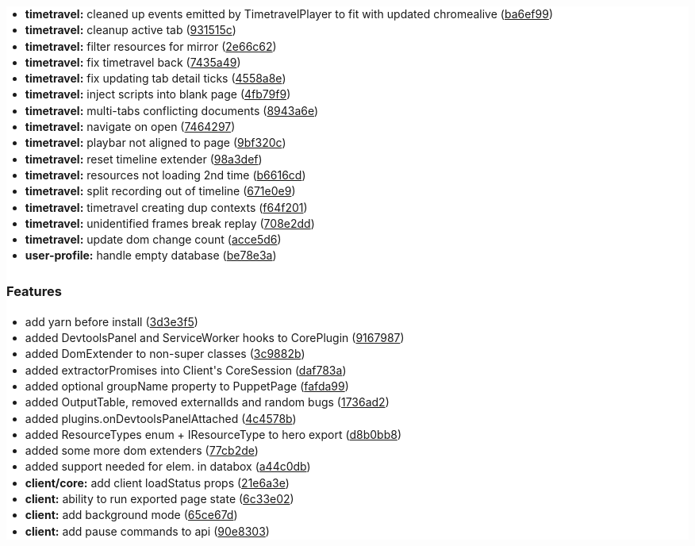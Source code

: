 * **timetravel:** cleaned up events emitted by TimetravelPlayer to fit with updated chromealive ([ba6ef99](https://github.com/ulixee/hero/commit/ba6ef993470f36541475e3dfd79670111bd6c29a))
* **timetravel:** cleanup active tab ([931515c](https://github.com/ulixee/hero/commit/931515c7540af1b443a09d9daf02148ed247bf01))
* **timetravel:** filter resources for mirror ([2e66c62](https://github.com/ulixee/hero/commit/2e66c62889d4151bb2f23f5363633aaef78f87dc))
* **timetravel:** fix timetravel back ([7435a49](https://github.com/ulixee/hero/commit/7435a4962945a8af6c4db759e9980418a6c3f463))
* **timetravel:** fix updating tab detail ticks ([4558a8e](https://github.com/ulixee/hero/commit/4558a8e2e39ddfb62782a907e091d6a5e39f3c8a))
* **timetravel:** inject scripts into blank page ([4fb79f9](https://github.com/ulixee/hero/commit/4fb79f9f8c18965e204ddf48aac89c1b65b863f3))
* **timetravel:** multi-tabs conflicting documents ([8943a6e](https://github.com/ulixee/hero/commit/8943a6eedc8154bc256c45011e8e9a3e3ebc6d32))
* **timetravel:** navigate on open ([7464297](https://github.com/ulixee/hero/commit/74642978a7b2b77b639dc2f47b203f80da281a6c))
* **timetravel:** playbar not aligned to page ([9bf320c](https://github.com/ulixee/hero/commit/9bf320cfd631ac51a1c5e2ee1eefc087e6f7aee8))
* **timetravel:** reset timeline extender ([98a3def](https://github.com/ulixee/hero/commit/98a3def26027379e5a4e763325226d535db1b31e))
* **timetravel:** resources not loading 2nd time ([b6616cd](https://github.com/ulixee/hero/commit/b6616cd8811ba87a1c5b8cefb541c821668dc45e))
* **timetravel:** split recording out of timeline ([671e0e9](https://github.com/ulixee/hero/commit/671e0e91089691e483f28eb9141b21a4605f840f))
* **timetravel:** timetravel creating dup contexts ([f64f201](https://github.com/ulixee/hero/commit/f64f201c402a231cb87815d3d8a83c5afc738ca8))
* **timetravel:** unidentified frames break replay ([708e2dd](https://github.com/ulixee/hero/commit/708e2ddf75588a92366bfeb54cb7e2e6caa4b387))
* **timetravel:** update dom change count ([acce5d6](https://github.com/ulixee/hero/commit/acce5d605ac5dd54573218a13280fff71e48877f))
* **user-profile:** handle empty database ([be78e3a](https://github.com/ulixee/hero/commit/be78e3a665ce86faeb454e092ac59db2b8f5e0d5))


### Features

* add yarn before install ([3d3e3f5](https://github.com/ulixee/hero/commit/3d3e3f50ebd3f93e8ee6e67a547cd197d28d8251))
* added DevtoolsPanel and ServiceWorker hooks to CorePlugin ([9167987](https://github.com/ulixee/hero/commit/916798726849c41a5bfed7bf2c3a0415d6f4233e))
* added DomExtender to non-super classes ([3c9882b](https://github.com/ulixee/hero/commit/3c9882baefb75dda5ee0c6b2c9f2b528399be68b))
* added extractorPromises into Client's CoreSession ([daf783a](https://github.com/ulixee/hero/commit/daf783a81b6ad5965e41b4eee592875815a0e7e7))
* added optional groupName property to PuppetPage ([fafda99](https://github.com/ulixee/hero/commit/fafda99d5048326adb9fac635f171eb6c4ac9346))
* added OutputTable, removed externalIds and random bugs ([1736ad2](https://github.com/ulixee/hero/commit/1736ad2037e43c55f459864d93c78c8eca7c4074))
* added plugins.onDevtoolsPanelAttached ([4c4578b](https://github.com/ulixee/hero/commit/4c4578b2bdc77037a843a313aa2feae5f29db28a))
* added ResourceTypes enum + IResourceType to hero export ([d8b0bb8](https://github.com/ulixee/hero/commit/d8b0bb81d48943dba638213ba24c38399f63c32a))
* added some more dom extenders ([77cb2de](https://github.com/ulixee/hero/commit/77cb2de0cae07f89034d9e811e5064eab1597157))
* added support needed for elem. in databox ([a44c0db](https://github.com/ulixee/hero/commit/a44c0db81a1a280f66f296d6c3bb81977f70b80a))
* **client/core:** add client loadStatus props ([21e6a3e](https://github.com/ulixee/hero/commit/21e6a3e0f23ce759515850d1e5d881cf7ac76567))
* **client:** ability to run exported page state ([6c33e02](https://github.com/ulixee/hero/commit/6c33e02749d44ae569ca15a76f1949561981f60c))
* **client:** add background mode ([65ce67d](https://github.com/ulixee/hero/commit/65ce67daaada576e2c6969f868e9239fff0e00cf))
* **client:** add pause commands to api ([90e8303](https://github.com/ulixee/hero/commit/90e83039362e62a3ecf17b75a1c569b3813a4793))